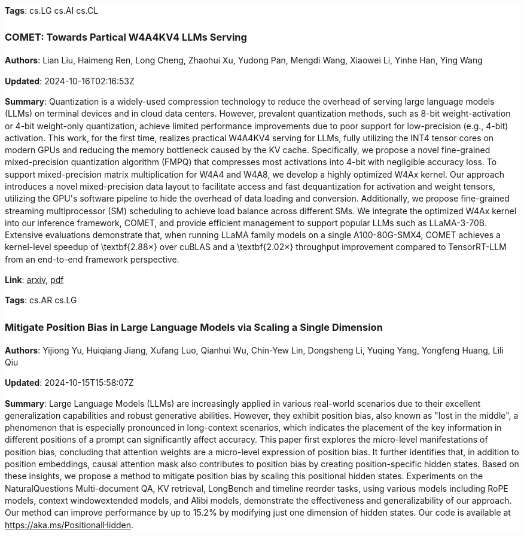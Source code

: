 **Tags**: cs.LG cs.AI cs.CL 



### COMET: Towards Partical W4A4KV4 LLMs Serving
**Authors**: Lian Liu, Haimeng Ren, Long Cheng, Zhaohui Xu, Yudong Pan, Mengdi Wang, Xiaowei Li, Yinhe Han, Ying Wang

**Updated**: 2024-10-16T02:16:53Z

**Summary**: Quantization is a widely-used compression technology to reduce the overhead of serving large language models (LLMs) on terminal devices and in cloud data centers. However, prevalent quantization methods, such as 8-bit weight-activation or 4-bit weight-only quantization, achieve limited performance improvements due to poor support for low-precision (e.g., 4-bit) activation. This work, for the first time, realizes practical W4A4KV4 serving for LLMs, fully utilizing the INT4 tensor cores on modern GPUs and reducing the memory bottleneck caused by the KV cache. Specifically, we propose a novel fine-grained mixed-precision quantization algorithm (FMPQ) that compresses most activations into 4-bit with negligible accuracy loss. To support mixed-precision matrix multiplication for W4A4 and W4A8, we develop a highly optimized W4Ax kernel. Our approach introduces a novel mixed-precision data layout to facilitate access and fast dequantization for activation and weight tensors, utilizing the GPU's software pipeline to hide the overhead of data loading and conversion. Additionally, we propose fine-grained streaming multiprocessor (SM) scheduling to achieve load balance across different SMs. We integrate the optimized W4Ax kernel into our inference framework, COMET, and provide efficient management to support popular LLMs such as LLaMA-3-70B. Extensive evaluations demonstrate that, when running LLaMA family models on a single A100-80G-SMX4, COMET achieves a kernel-level speedup of \textbf{$2.88\times$} over cuBLAS and a \textbf{$2.02 \times$} throughput improvement compared to TensorRT-LLM from an end-to-end framework perspective.

**Link**: [arxiv](http://arxiv.org/abs/2410.12168v1),  [pdf](http://arxiv.org/pdf/2410.12168v1)

**Tags**: cs.AR cs.LG 



### Mitigate Position Bias in Large Language Models via Scaling a Single   Dimension
**Authors**: Yijiong Yu, Huiqiang Jiang, Xufang Luo, Qianhui Wu, Chin-Yew Lin, Dongsheng Li, Yuqing Yang, Yongfeng Huang, Lili Qiu

**Updated**: 2024-10-15T15:58:07Z

**Summary**: Large Language Models (LLMs) are increasingly applied in various real-world scenarios due to their excellent generalization capabilities and robust generative abilities. However, they exhibit position bias, also known as "lost in the middle", a phenomenon that is especially pronounced in long-context scenarios, which indicates the placement of the key information in different positions of a prompt can significantly affect accuracy. This paper first explores the micro-level manifestations of position bias, concluding that attention weights are a micro-level expression of position bias. It further identifies that, in addition to position embeddings, causal attention mask also contributes to position bias by creating position-specific hidden states. Based on these insights, we propose a method to mitigate position bias by scaling this positional hidden states. Experiments on the NaturalQuestions Multi-document QA, KV retrieval, LongBench and timeline reorder tasks, using various models including RoPE models, context windowextended models, and Alibi models, demonstrate the effectiveness and generalizability of our approach. Our method can improve performance by up to 15.2% by modifying just one dimension of hidden states. Our code is available at https://aka.ms/PositionalHidden.
